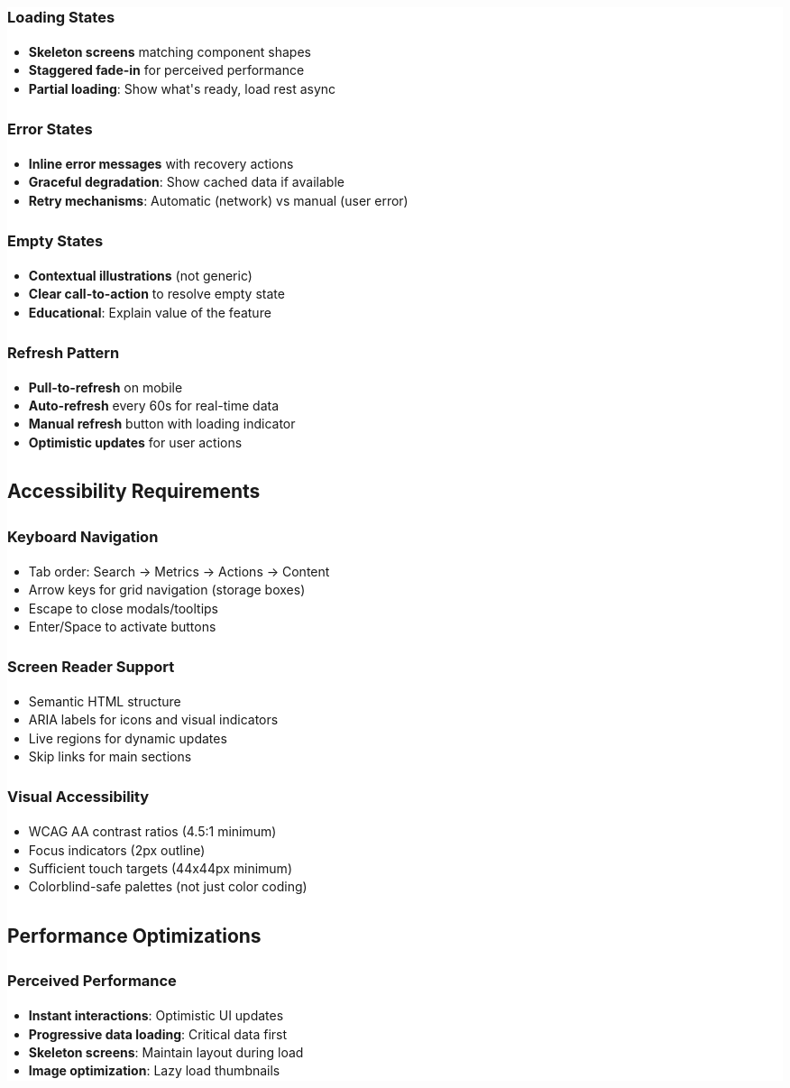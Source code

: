 ### Loading States
- **Skeleton screens** matching component shapes
- **Staggered fade-in** for perceived performance
- **Partial loading**: Show what's ready, load rest async

### Error States
- **Inline error messages** with recovery actions
- **Graceful degradation**: Show cached data if available
- **Retry mechanisms**: Automatic (network) vs manual (user error)

### Empty States
- **Contextual illustrations** (not generic)
- **Clear call-to-action** to resolve empty state
- **Educational**: Explain value of the feature

### Refresh Pattern
- **Pull-to-refresh** on mobile
- **Auto-refresh** every 60s for real-time data
- **Manual refresh** button with loading indicator
- **Optimistic updates** for user actions

## Accessibility Requirements

### Keyboard Navigation
- Tab order: Search → Metrics → Actions → Content
- Arrow keys for grid navigation (storage boxes)
- Escape to close modals/tooltips
- Enter/Space to activate buttons

### Screen Reader Support
- Semantic HTML structure
- ARIA labels for icons and visual indicators
- Live regions for dynamic updates
- Skip links for main sections

### Visual Accessibility
- WCAG AA contrast ratios (4.5:1 minimum)
- Focus indicators (2px outline)
- Sufficient touch targets (44x44px minimum)
- Colorblind-safe palettes (not just color coding)

## Performance Optimizations

### Perceived Performance
- **Instant interactions**: Optimistic UI updates
- **Progressive data loading**: Critical data first
- **Skeleton screens**: Maintain layout during load
- **Image optimization**: Lazy load thumbnails

